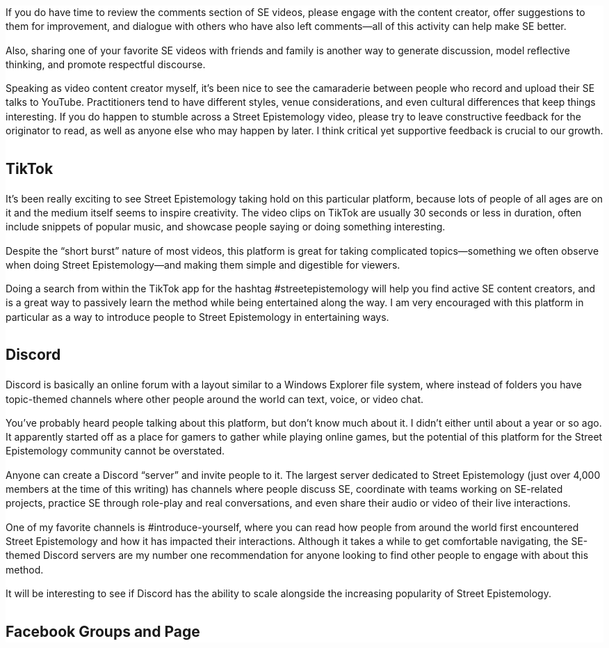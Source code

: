 If you do have time to review the comments section of SE videos, please engage with the content creator, offer suggestions to them for improvement, and dialogue with others who have also left comments—all of this activity can help make SE better. 

Also, sharing one of your favorite SE videos with friends and family is another way to generate discussion, model reflective thinking, and promote respectful discourse.

Speaking as video content creator myself, it’s been nice to see the camaraderie between people who record and upload their SE talks to YouTube. Practitioners tend to have different styles, venue considerations, and even cultural differences that keep things interesting. If you do happen to stumble across a Street Epistemology video, please try to leave constructive feedback for the originator to read, as well as anyone else who may happen by later. I think critical yet supportive feedback is crucial to our growth.

TikTok
------

It’s been really exciting to see Street Epistemology taking hold on this particular platform, because lots of people of all ages are on it and the medium itself seems to inspire creativity. The video clips on TikTok are usually 30 seconds or less in duration, often include snippets of popular music, and showcase people saying or doing something interesting.

Despite the “short burst” nature of most videos, this platform is great for taking complicated topics—something we often observe when doing Street Epistemology—and making them simple and digestible for viewers.

Doing a search from within the TikTok app for the hashtag #streetepistemology will help you find active SE content creators, and is a great way to passively learn the method while being entertained along the way. I am very encouraged with this platform in particular as a way to introduce people to Street Epistemology in entertaining ways.

Discord
-------

Discord is basically an online forum with a layout similar to a Windows Explorer file system, where instead of folders you have topic-themed channels where other people around the world can text, voice, or video chat.

You’ve probably heard people talking about this platform, but don’t know much about it. I didn’t either until about a year or so ago. It apparently started off as a place for gamers to gather while playing online games, but the potential of this platform for the Street Epistemology community cannot be overstated.

Anyone can create a Discord “server” and invite people to it. The largest server dedicated to Street Epistemology (just over 4,000 members at the time of this writing) has channels where people discuss SE, coordinate with teams working on SE-related projects, practice SE through role-play and real conversations, and even share their audio or video of their live interactions.

One of my favorite channels is #introduce-yourself, where you can read how people from around the world first encountered Street Epistemology and how it has impacted their interactions. Although it takes a while to get comfortable navigating, the SE-themed Discord servers are my number one recommendation for anyone looking to find other people to engage with about this method.

It will be interesting to see if Discord has the ability to scale alongside the increasing popularity of Street Epistemology.

Facebook Groups and Page
------------------------
